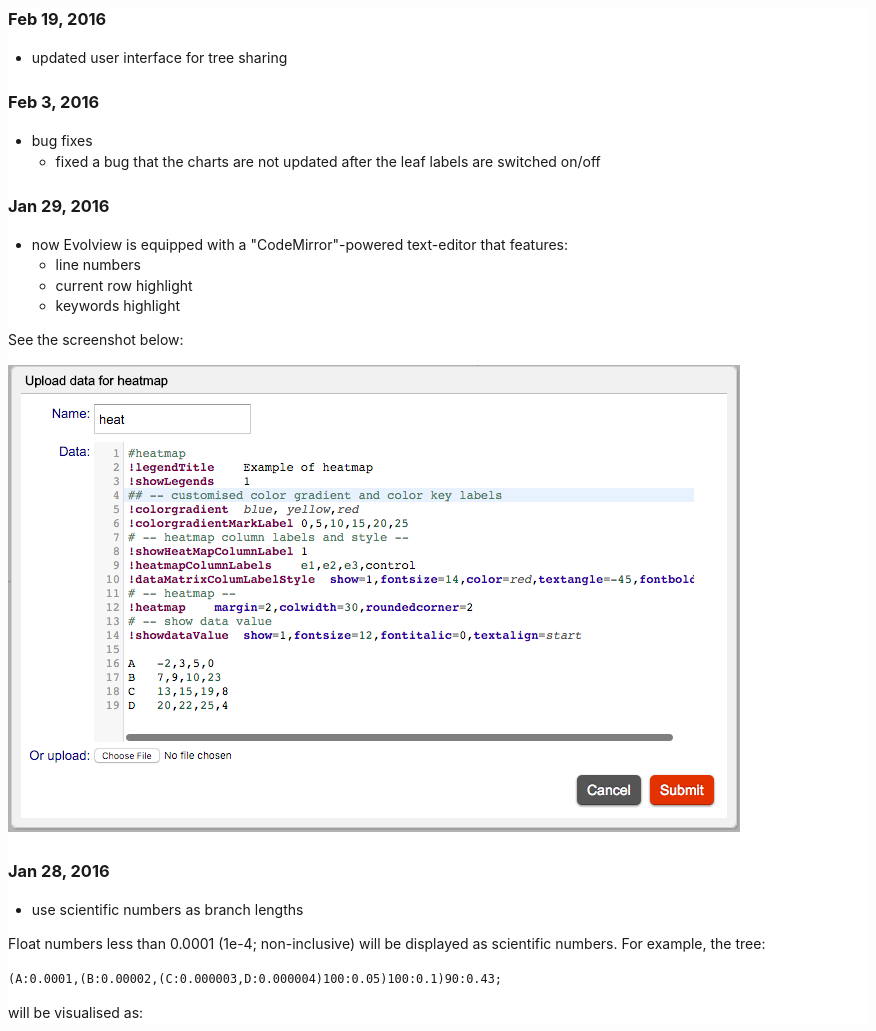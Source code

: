 ### Feb 19, 2016
* updated user interface for tree sharing

### Feb 3, 2016
* bug fixes
	* fixed a bug that the charts are not updated after the leaf labels are switched on/off

### Jan 29, 2016
* now Evolview is equipped with a "CodeMirror"-powered text-editor that features:
	* line numbers
	* current row highlight
	* keywords highlight

See the screenshot below:

![](images/WhatsNew_the_text_editor.png)

### Jan 28, 2016
* use scientific numbers as branch lengths

Float numbers less than 0.0001 (1e-4; non-inclusive) will be displayed as scientific numbers. For example, the tree:

```
(A:0.0001,(B:0.00002,(C:0.000003,D:0.000004)100:0.05)100:0.1)90:0.43;
```

will be visualised as:
